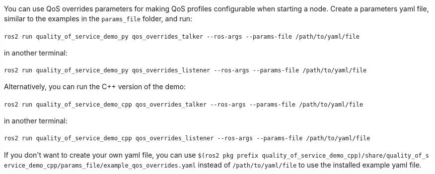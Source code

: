 You can use QoS overrides parameters for making QoS profiles configurable when starting a node.
Create a parameters yaml file, similar to the examples in the `params_file` folder, and run:

```
ros2 run quality_of_service_demo_py qos_overrides_talker --ros-args --params-file /path/to/yaml/file
```

in another terminal:

```
ros2 run quality_of_service_demo_py qos_overrides_listener --ros-args --params-file /path/to/yaml/file
```

Alternatively, you can run the C++ version of the demo:

```
ros2 run quality_of_service_demo_cpp qos_overrides_talker --ros-args --params-file /path/to/yaml/file
```

in another terminal:

```
ros2 run quality_of_service_demo_cpp qos_overrides_listener --ros-args --params-file /path/to/yaml/file
```

If you don't want to create your own yaml file, you can use `$(ros2 pkg prefix quality_of_service_demo_cpp)/share/quality_of_service_demo_cpp/params_file/example_qos_overrides.yaml` instead of `/path/to/yaml/file` to use the installed example yaml file.
